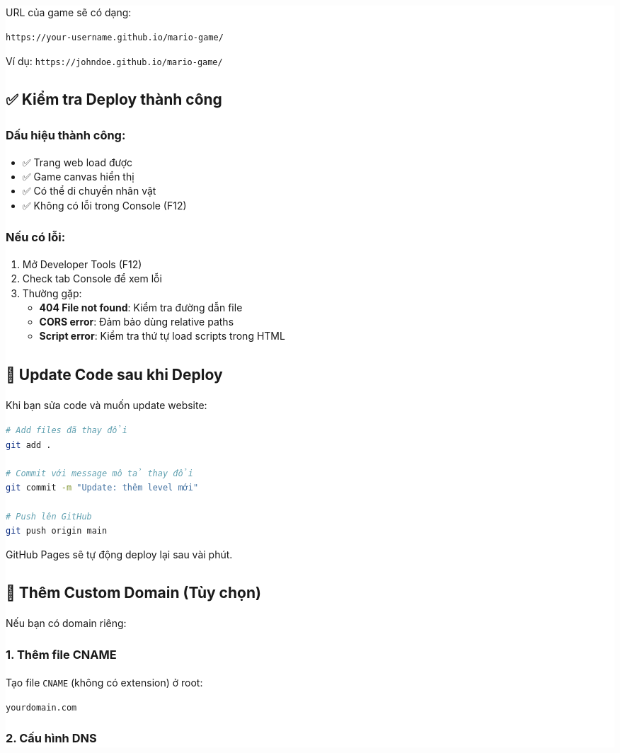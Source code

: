 URL của game sẽ có dạng:
```
https://your-username.github.io/mario-game/
```

Ví dụ: `https://johndoe.github.io/mario-game/`

## ✅ Kiểm tra Deploy thành công

### Dấu hiệu thành công:
- ✅ Trang web load được
- ✅ Game canvas hiển thị
- ✅ Có thể di chuyển nhân vật
- ✅ Không có lỗi trong Console (F12)

### Nếu có lỗi:
1. Mở Developer Tools (F12)
2. Check tab Console để xem lỗi
3. Thường gặp:
   - **404 File not found**: Kiểm tra đường dẫn file
   - **CORS error**: Đảm bảo dùng relative paths
   - **Script error**: Kiểm tra thứ tự load scripts trong HTML

## 🔄 Update Code sau khi Deploy

Khi bạn sửa code và muốn update website:

```bash
# Add files đã thay đổi
git add .

# Commit với message mô tả thay đổi
git commit -m "Update: thêm level mới"

# Push lên GitHub
git push origin main
```

GitHub Pages sẽ tự động deploy lại sau vài phút.

## 🎨 Thêm Custom Domain (Tùy chọn)

Nếu bạn có domain riêng:

### 1. Thêm file CNAME

Tạo file `CNAME` (không có extension) ở root:
```
yourdomain.com
```

### 2. Cấu hình DNS
